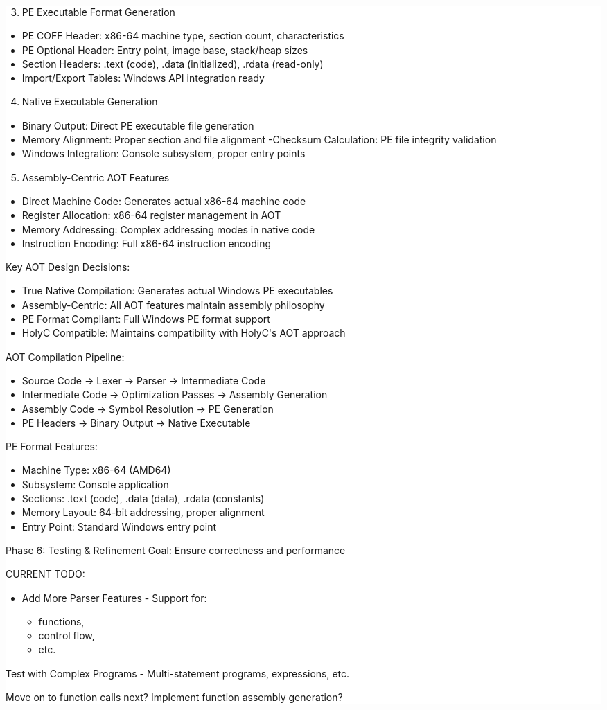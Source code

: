 3. PE Executable Format Generation
- PE COFF Header: x86-64 machine type, section count, characteristics
- PE Optional Header: Entry point, image base, stack/heap sizes
- Section Headers: .text (code), .data (initialized), .rdata (read-only)
- Import/Export Tables: Windows API integration ready

4. Native Executable Generation
- Binary Output: Direct PE executable file generation
- Memory Alignment: Proper section and file alignment
 -Checksum Calculation: PE file integrity validation
- Windows Integration: Console subsystem, proper entry points

5. Assembly-Centric AOT Features
- Direct Machine Code: Generates actual x86-64 machine code
- Register Allocation: x86-64 register management in AOT
- Memory Addressing: Complex addressing modes in native code
- Instruction Encoding: Full x86-64 instruction encoding

Key AOT Design Decisions:
- True Native Compilation: Generates actual Windows PE executables
- Assembly-Centric: All AOT features maintain assembly philosophy
- PE Format Compliant: Full Windows PE format support
- HolyC Compatible: Maintains compatibility with HolyC's AOT approach

AOT Compilation Pipeline:
- Source Code → Lexer → Parser → Intermediate Code
- Intermediate Code → Optimization Passes → Assembly Generation
- Assembly Code → Symbol Resolution → PE Generation
- PE Headers → Binary Output → Native Executable

PE Format Features:
- Machine Type: x86-64 (AMD64)
- Subsystem: Console application
- Sections: .text (code), .data (data), .rdata (constants)
- Memory Layout: 64-bit addressing, proper alignment
- Entry Point: Standard Windows entry point

Phase 6: Testing & Refinement
Goal: Ensure correctness and performance


CURRENT TODO:

- Add More Parser Features - Support for:

  - functions,
  - control flow, 
  - etc.


Test with Complex Programs - Multi-statement programs, expressions, etc.

Move on to function calls next?
Implement function assembly generation?
